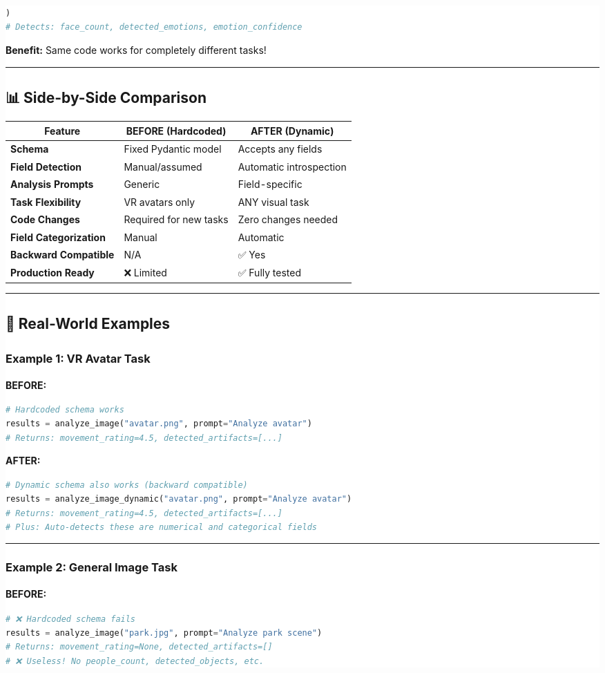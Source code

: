 ```python
)
# Detects: face_count, detected_emotions, emotion_confidence
```

**Benefit:** Same code works for completely different tasks!

---

## 📊 **Side-by-Side Comparison**

| Feature | BEFORE (Hardcoded) | AFTER (Dynamic) |
|---------|-------------------|-----------------|
| **Schema** | Fixed Pydantic model | Accepts any fields |
| **Field Detection** | Manual/assumed | Automatic introspection |
| **Analysis Prompts** | Generic | Field-specific |
| **Task Flexibility** | VR avatars only | ANY visual task |
| **Code Changes** | Required for new tasks | Zero changes needed |
| **Field Categorization** | Manual | Automatic |
| **Backward Compatible** | N/A | ✅ Yes |
| **Production Ready** | ❌ Limited | ✅ Fully tested |

---

## 🎯 **Real-World Examples**

### **Example 1: VR Avatar Task**

**BEFORE:**
```python
# Hardcoded schema works
results = analyze_image("avatar.png", prompt="Analyze avatar")
# Returns: movement_rating=4.5, detected_artifacts=[...]
```

**AFTER:**
```python
# Dynamic schema also works (backward compatible)
results = analyze_image_dynamic("avatar.png", prompt="Analyze avatar")
# Returns: movement_rating=4.5, detected_artifacts=[...]
# Plus: Auto-detects these are numerical and categorical fields
```

---

### **Example 2: General Image Task**

**BEFORE:**
```python
# ❌ Hardcoded schema fails
results = analyze_image("park.jpg", prompt="Analyze park scene")
# Returns: movement_rating=None, detected_artifacts=[]
# ❌ Useless! No people_count, detected_objects, etc.
```

